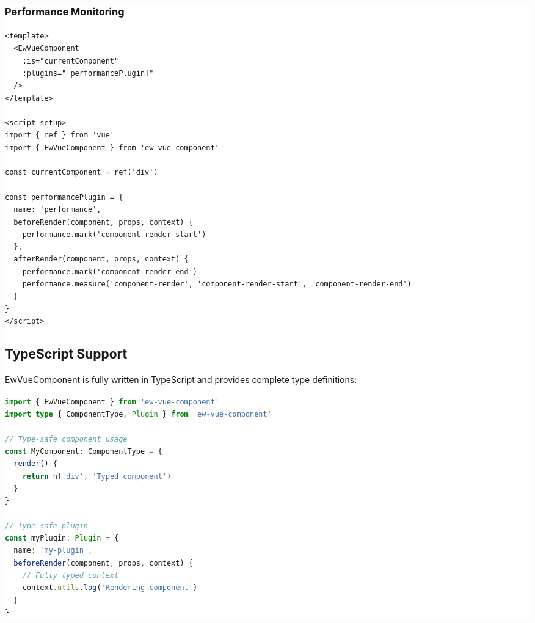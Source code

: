 ### Performance Monitoring

```vue
<template>
  <EwVueComponent 
    :is="currentComponent"
    :plugins="[performancePlugin]"
  />
</template>

<script setup>
import { ref } from 'vue'
import { EwVueComponent } from 'ew-vue-component'

const currentComponent = ref('div')

const performancePlugin = {
  name: 'performance',
  beforeRender(component, props, context) {
    performance.mark('component-render-start')
  },
  afterRender(component, props, context) {
    performance.mark('component-render-end')
    performance.measure('component-render', 'component-render-start', 'component-render-end')
  }
}
</script>
```

## TypeScript Support

EwVueComponent is fully written in TypeScript and provides complete type definitions:

```typescript
import { EwVueComponent } from 'ew-vue-component'
import type { ComponentType, Plugin } from 'ew-vue-component'

// Type-safe component usage
const MyComponent: ComponentType = {
  render() {
    return h('div', 'Typed component')
  }
}

// Type-safe plugin
const myPlugin: Plugin = {
  name: 'my-plugin',
  beforeRender(component, props, context) {
    // Fully typed context
    context.utils.log('Rendering component')
  }
}
``` 
